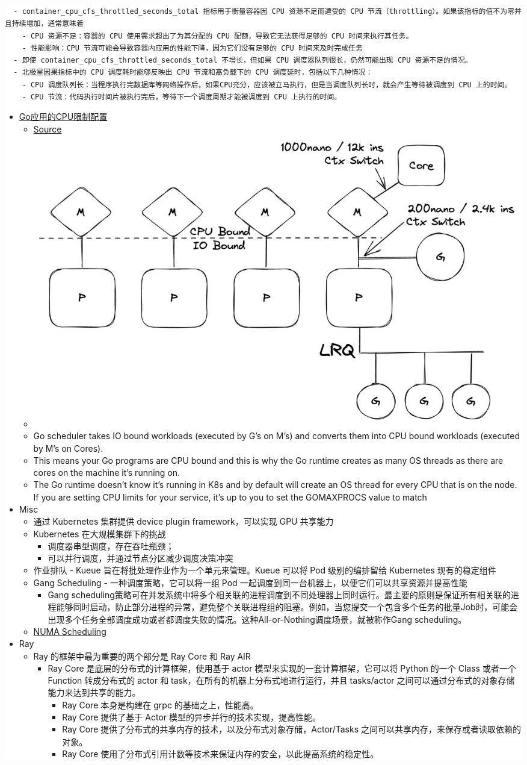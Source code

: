       - container_cpu_cfs_throttled_seconds_total 指标用于衡量容器因 CPU 资源不足而遭受的 CPU 节流（throttling）。如果该指标的值不为零并且持续增加，通常意味着
        - CPU 资源不足：容器的 CPU 使用需求超出了为其分配的 CPU 配额，导致它无法获得足够的 CPU 时间来执行其任务。
        - 性能影响：CPU 节流可能会导致容器内应用的性能下降，因为它们没有足够的 CPU 时间来及时完成任务
      - 即使 container_cpu_cfs_throttled_seconds_total 不增长，但如果 CPU 调度器队列很长，仍然可能出现 CPU 资源不足的情况。
      - 北极星因果指标中的 CPU 调度耗时能够反映出 CPU 节流和高负载下的 CPU 调度延时，包括以下几种情况：
        - CPU 调度队列长：当程序执行完数据库等网络操作后，如果CPU充分，应该被立马执行，但是当调度队列长时，就会产生等待被调度到 CPU 上的时间。
        - CPU 节流：代码执行时间片被执行完后，等待下一个调度周期才能被调度到 CPU 上执行的时间。
  - [Go应用的CPU限制配置](https://mp.weixin.qq.com/s/wKC4K2_C3cpQkWWW5p4AqQ)
    - [Source](https://www.ardanlabs.com/blog/2024/02/kubernetes-cpu-limits-go.html)
    - ![img.png](k8s_go_cpu_bound.png)
    - Go scheduler takes IO bound workloads (executed by G’s on M’s) and converts them into CPU bound workloads (executed by M’s on Cores).
    - This means your Go programs are CPU bound and this is why the Go runtime creates as many OS threads as there are cores on the machine it’s running on.
    - The Go runtime doesn’t know it’s running in K8s and by default will create an OS thread for every CPU that is on the node. If you are setting CPU limits for your service, it’s up to you to set the GOMAXPROCS value to match
- Misc
  - 通过 Kubernetes 集群提供 device plugin framework，可以实现 GPU 共享能力
  - Kubernetes 在大规模集群下的挑战
    - 调度器串型调度，存在吞吐瓶颈；
    - 可以并行调度，并通过节点分区减少调度决策冲突
  - 作业排队 - Kueue 旨在将批处理作业作为一个单元来管理。Kueue 可以将 Pod 级别的编排留给 Kubernetes 现有的稳定组件
  - Gang Scheduling - 一种调度策略，它可以将一组 Pod 一起调度到同一台机器上，以便它们可以共享资源并提高性能
    - Gang scheduling策略可在并发系统中将多个相关联的进程调度到不同处理器上同时运行。最主要的原则是保证所有相关联的进程能够同时启动，防止部分进程的异常，避免整个关联进程组的阻塞。例如，当您提交一个包含多个任务的批量Job时，可能会出现多个任务全部调度成功或者都调度失败的情况。这种All-or-Nothing调度场景，就被称作Gang scheduling。
  - [NUMA Scheduling](https://docs.openshift.com/container-platform/4.10/scalability_and_performance/cnf-numa-aware-scheduling.html)
- Ray
  - Ray 的框架中最为重要的两个部分是 Ray Core 和 Ray AIR
    - Ray Core 是底层的分布式的计算框架，使用基于 actor 模型来实现的一套计算框架，它可以将 Python 的一个 Class 或者一个 Function 转成分布式的 actor 和 task，在所有的机器上分布式地进行运行，并且 tasks/actor 之间可以通过分布式的对象存储能力来达到共享的能力。
      - Ray Core 本身是构建在 grpc 的基础之上，性能高。
      - Ray Core 提供了基于 Actor 模型的异步并行的技术实现，提高性能。
      - Ray Core 提供了分布式的共享内存的技术，以及分布式对象存储，Actor/Tasks 之间可以共享内存，来保存或者读取依赖的对象。
      - Ray Core 使用了分布式引用计数等技术来保证内存的安全，以此提高系统的稳定性。